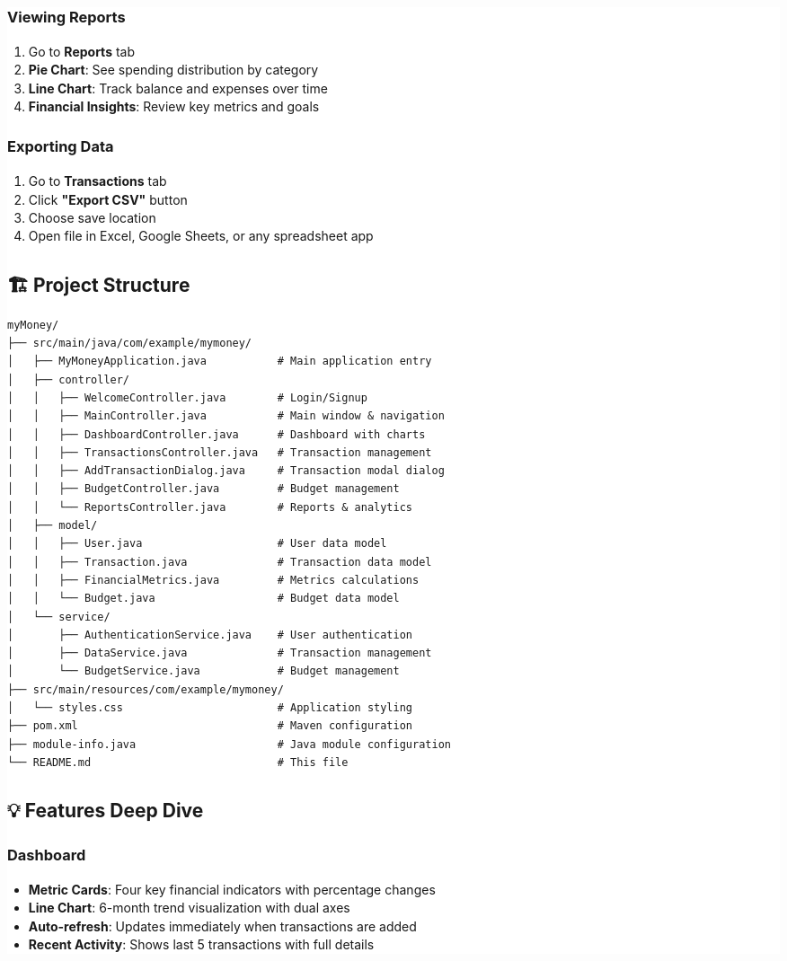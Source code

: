### Viewing Reports
1. Go to **Reports** tab
2. **Pie Chart**: See spending distribution by category
3. **Line Chart**: Track balance and expenses over time
4. **Financial Insights**: Review key metrics and goals

### Exporting Data
1. Go to **Transactions** tab
2. Click **"Export CSV"** button
3. Choose save location
4. Open file in Excel, Google Sheets, or any spreadsheet app

## 🏗️ Project Structure

```
myMoney/
├── src/main/java/com/example/mymoney/
│   ├── MyMoneyApplication.java           # Main application entry
│   ├── controller/
│   │   ├── WelcomeController.java        # Login/Signup
│   │   ├── MainController.java           # Main window & navigation
│   │   ├── DashboardController.java      # Dashboard with charts
│   │   ├── TransactionsController.java   # Transaction management
│   │   ├── AddTransactionDialog.java     # Transaction modal dialog
│   │   ├── BudgetController.java         # Budget management
│   │   └── ReportsController.java        # Reports & analytics
│   ├── model/
│   │   ├── User.java                     # User data model
│   │   ├── Transaction.java              # Transaction data model
│   │   ├── FinancialMetrics.java         # Metrics calculations
│   │   └── Budget.java                   # Budget data model
│   └── service/
│       ├── AuthenticationService.java    # User authentication
│       ├── DataService.java              # Transaction management
│       └── BudgetService.java            # Budget management
├── src/main/resources/com/example/mymoney/
│   └── styles.css                        # Application styling
├── pom.xml                               # Maven configuration
├── module-info.java                      # Java module configuration
└── README.md                             # This file
```

## 💡 Features Deep Dive

### Dashboard
- **Metric Cards**: Four key financial indicators with percentage changes
- **Line Chart**: 6-month trend visualization with dual axes
- **Auto-refresh**: Updates immediately when transactions are added
- **Recent Activity**: Shows last 5 transactions with full details
